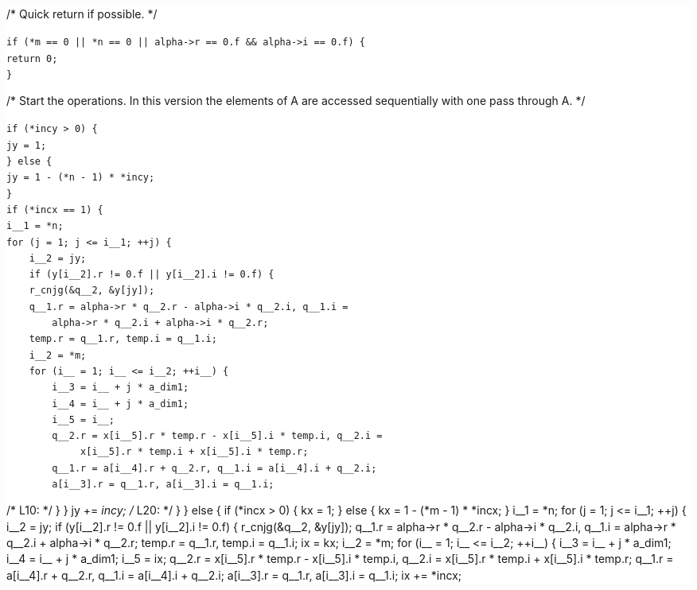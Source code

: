 /*     Quick return if possible. */

    if (*m == 0 || *n == 0 || alpha->r == 0.f && alpha->i == 0.f) {
    return 0;
    }

/*
       Start the operations. In this version the elements of A are
       accessed sequentially with one pass through A.
*/

    if (*incy > 0) {
    jy = 1;
    } else {
    jy = 1 - (*n - 1) * *incy;
    }
    if (*incx == 1) {
    i__1 = *n;
    for (j = 1; j <= i__1; ++j) {
        i__2 = jy;
        if (y[i__2].r != 0.f || y[i__2].i != 0.f) {
        r_cnjg(&q__2, &y[jy]);
        q__1.r = alpha->r * q__2.r - alpha->i * q__2.i, q__1.i =
            alpha->r * q__2.i + alpha->i * q__2.r;
        temp.r = q__1.r, temp.i = q__1.i;
        i__2 = *m;
        for (i__ = 1; i__ <= i__2; ++i__) {
            i__3 = i__ + j * a_dim1;
            i__4 = i__ + j * a_dim1;
            i__5 = i__;
            q__2.r = x[i__5].r * temp.r - x[i__5].i * temp.i, q__2.i =
                 x[i__5].r * temp.i + x[i__5].i * temp.r;
            q__1.r = a[i__4].r + q__2.r, q__1.i = a[i__4].i + q__2.i;
            a[i__3].r = q__1.r, a[i__3].i = q__1.i;
/* L10: */
        }
        }
        jy += *incy;
/* L20: */
    }
    } else {
    if (*incx > 0) {
        kx = 1;
    } else {
        kx = 1 - (*m - 1) * *incx;
    }
    i__1 = *n;
    for (j = 1; j <= i__1; ++j) {
        i__2 = jy;
        if (y[i__2].r != 0.f || y[i__2].i != 0.f) {
        r_cnjg(&q__2, &y[jy]);
        q__1.r = alpha->r * q__2.r - alpha->i * q__2.i, q__1.i =
            alpha->r * q__2.i + alpha->i * q__2.r;
        temp.r = q__1.r, temp.i = q__1.i;
        ix = kx;
        i__2 = *m;
        for (i__ = 1; i__ <= i__2; ++i__) {
            i__3 = i__ + j * a_dim1;
            i__4 = i__ + j * a_dim1;
            i__5 = ix;
            q__2.r = x[i__5].r * temp.r - x[i__5].i * temp.i, q__2.i =
                 x[i__5].r * temp.i + x[i__5].i * temp.r;
            q__1.r = a[i__4].r + q__2.r, q__1.i = a[i__4].i + q__2.i;
            a[i__3].r = q__1.r, a[i__3].i = q__1.i;
            ix += *incx;
